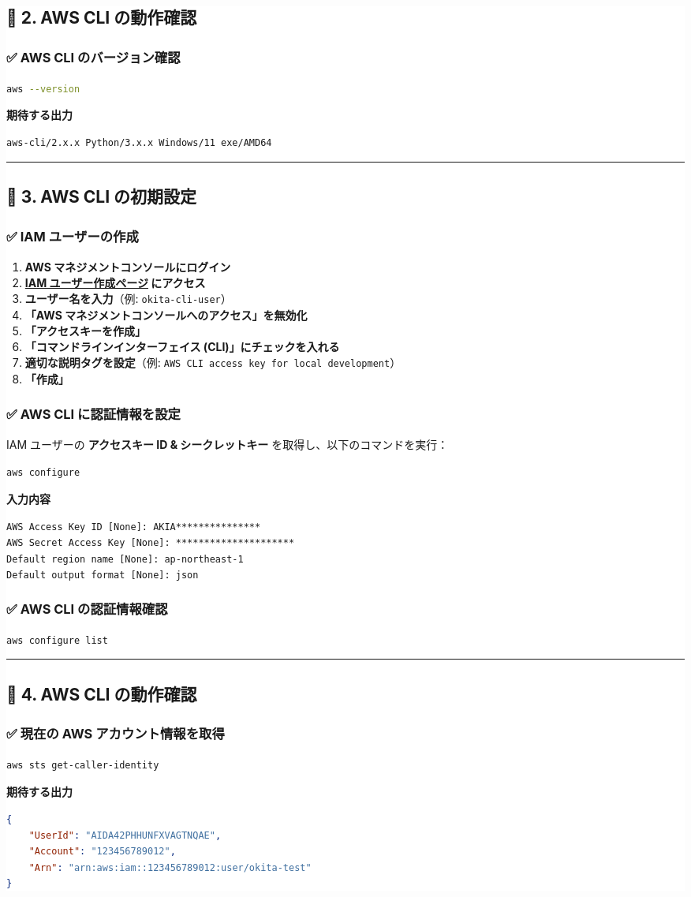 ## 📌 **2. AWS CLI の動作確認**
### ✅ **AWS CLI のバージョン確認**
```bash
aws --version
```
**期待する出力**
```
aws-cli/2.x.x Python/3.x.x Windows/11 exe/AMD64
```

---

## 📌 **3. AWS CLI の初期設定**
### ✅ **IAM ユーザーの作成**
1. **AWS マネジメントコンソールにログイン**
2. **[IAM ユーザー作成ページ](https://console.aws.amazon.com/iamv2/home?#/users) にアクセス**
3. **ユーザー名を入力**（例: `okita-cli-user`）
4. **「AWS マネジメントコンソールへのアクセス」を無効化**
5. **「アクセスキーを作成」**
6. **「コマンドラインインターフェイス (CLI)」にチェックを入れる**
7. **適切な説明タグを設定**（例: `AWS CLI access key for local development`）
8. **「作成」**

### ✅ **AWS CLI に認証情報を設定**
IAM ユーザーの **アクセスキー ID & シークレットキー** を取得し、以下のコマンドを実行：

```bash
aws configure
```

**入力内容**
```
AWS Access Key ID [None]: AKIA***************
AWS Secret Access Key [None]: *********************
Default region name [None]: ap-northeast-1
Default output format [None]: json
```

### ✅ **AWS CLI の認証情報確認**
```bash
aws configure list
```

---

## 📌 **4. AWS CLI の動作確認**
### ✅ **現在の AWS アカウント情報を取得**
```bash
aws sts get-caller-identity
```
**期待する出力**
```json
{
    "UserId": "AIDA42PHHUNFXVAGTNQAE",
    "Account": "123456789012",
    "Arn": "arn:aws:iam::123456789012:user/okita-test"
}
```
